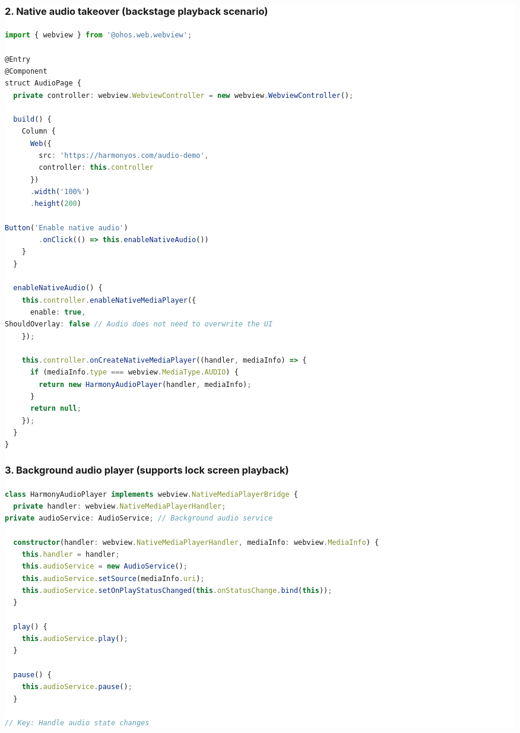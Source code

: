 ### 2. Native audio takeover (backstage playback scenario)

```typescript
import { webview } from '@ohos.web.webview';

@Entry
@Component
struct AudioPage {
  private controller: webview.WebviewController = new webview.WebviewController();

  build() {
    Column {
      Web({
        src: 'https://harmonyos.com/audio-demo',
        controller: this.controller
      })
      .width('100%')
      .height(200)
      
Button('Enable native audio')
        .onClick(() => this.enableNativeAudio())
    }
  }

  enableNativeAudio() {
    this.controller.enableNativeMediaPlayer({
      enable: true,
ShouldOverlay: false // Audio does not need to overwrite the UI
    });
    
    this.controller.onCreateNativeMediaPlayer((handler, mediaInfo) => {
      if (mediaInfo.type === webview.MediaType.AUDIO) {
        return new HarmonyAudioPlayer(handler, mediaInfo);
      }
      return null;
    });
  }
}
```  

### 3. Background audio player (supports lock screen playback)

```typescript
class HarmonyAudioPlayer implements webview.NativeMediaPlayerBridge {
  private handler: webview.NativeMediaPlayerHandler;
private audioService: AudioService; // Background audio service

  constructor(handler: webview.NativeMediaPlayerHandler, mediaInfo: webview.MediaInfo) {
    this.handler = handler;
    this.audioService = new AudioService();
    this.audioService.setSource(mediaInfo.uri);
    this.audioService.setOnPlayStatusChanged(this.onStatusChange.bind(this));
  }

  play() {
    this.audioService.play();
  }

  pause() {
    this.audioService.pause();
  }

// Key: Handle audio state changes
```